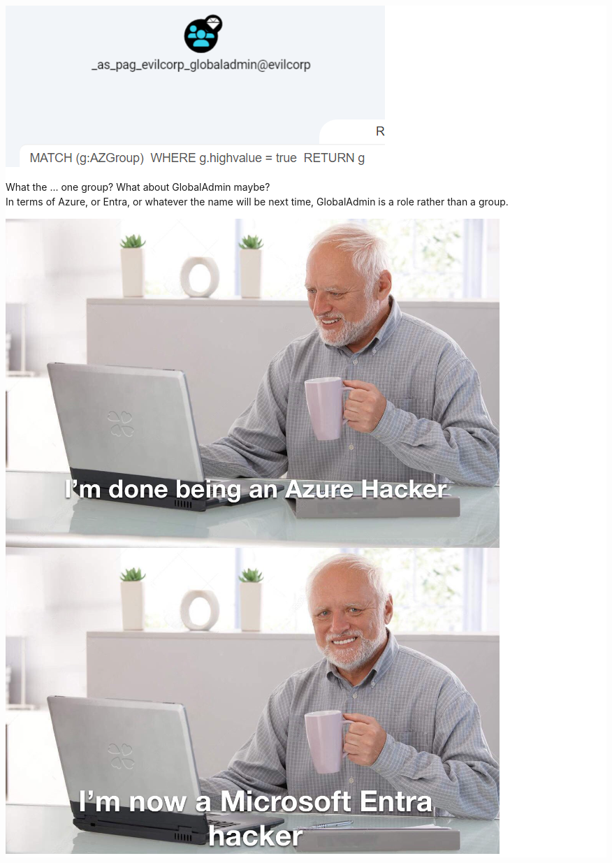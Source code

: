 <img src="/images/2023-06-01/highvalue_success.png">

What the ... one group? What about GlobalAdmin maybe?  
In terms of Azure, or Entra, or whatever the name will be next time, GlobalAdmin is a role rather than a group. 

<img src="/images/2023-06-01/hacker.png">